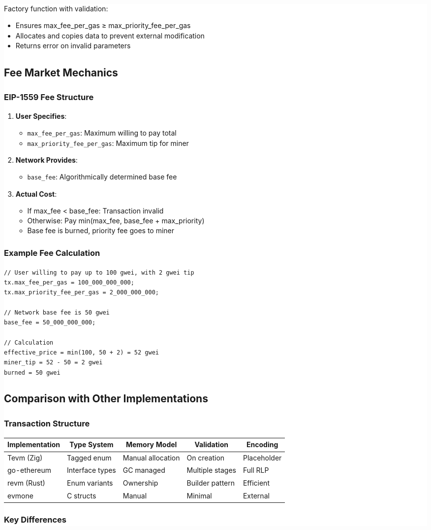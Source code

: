 Factory function with validation:
- Ensures max_fee_per_gas ≥ max_priority_fee_per_gas
- Allocates and copies data to prevent external modification
- Returns error on invalid parameters

## Fee Market Mechanics

### EIP-1559 Fee Structure

1. **User Specifies**:
   - `max_fee_per_gas`: Maximum willing to pay total
   - `max_priority_fee_per_gas`: Maximum tip for miner
   
2. **Network Provides**:
   - `base_fee`: Algorithmically determined base fee
   
3. **Actual Cost**:
   - If max_fee < base_fee: Transaction invalid
   - Otherwise: Pay min(max_fee, base_fee + max_priority)
   - Base fee is burned, priority fee goes to miner

### Example Fee Calculation

```zig
// User willing to pay up to 100 gwei, with 2 gwei tip
tx.max_fee_per_gas = 100_000_000_000;
tx.max_priority_fee_per_gas = 2_000_000_000;

// Network base fee is 50 gwei
base_fee = 50_000_000_000;

// Calculation
effective_price = min(100, 50 + 2) = 52 gwei
miner_tip = 52 - 50 = 2 gwei
burned = 50 gwei
```

## Comparison with Other Implementations

### Transaction Structure

| Implementation | Type System | Memory Model | Validation | Encoding |
|----------------|------------|--------------|------------|----------|
| Tevm (Zig) | Tagged enum | Manual allocation | On creation | Placeholder |
| go-ethereum | Interface types | GC managed | Multiple stages | Full RLP |
| revm (Rust) | Enum variants | Ownership | Builder pattern | Efficient |
| evmone | C structs | Manual | Minimal | External |

### Key Differences
